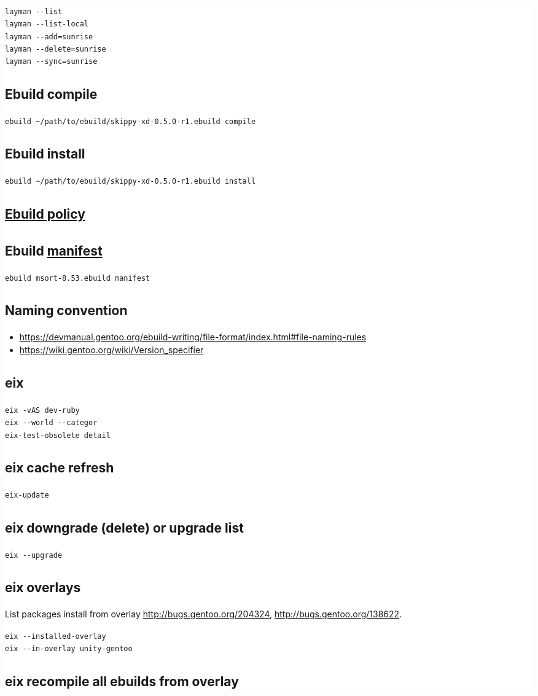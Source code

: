     layman --list
    layman --list-local
    layman --add=sunrise
    layman --delete=sunrise
    layman --sync=sunrise

## Ebuild compile

    ebuild ~/path/to/ebuild/skippy-xd-0.5.0-r1.ebuild compile

## Ebuild install

    ebuild ~/path/to/ebuild/skippy-xd-0.5.0-r1.ebuild install

## [Ebuild policy][]

[Ebuild policy]: <http://gentoo.org/proj/en/devrel/handbook/handbook.xml?style=printable&part=3&chap=1>

## Ebuild [manifest][]

[Manifest]: <http://devmanual.gentoo.org/general-concepts/manifest/index.html>

    ebuild msort-8.53.ebuild manifest

## Naming convention

* https://devmanual.gentoo.org/ebuild-writing/file-format/index.html#file-naming-rules
* https://wiki.gentoo.org/wiki/Version_specifier

## eix

    eix -vAS dev-ruby
    eix --world --categor
    eix-test-obsolete detail

## eix cache refresh

    eix-update

## eix downgrade (delete) or upgrade list

    eix --upgrade

## eix overlays

List packages install from overlay <http://bugs.gentoo.org/204324>,
<http://bugs.gentoo.org/138622>.

    eix --installed-overlay
    eix --in-overlay unity-gentoo

## eix recompile all ebuilds from overlay
